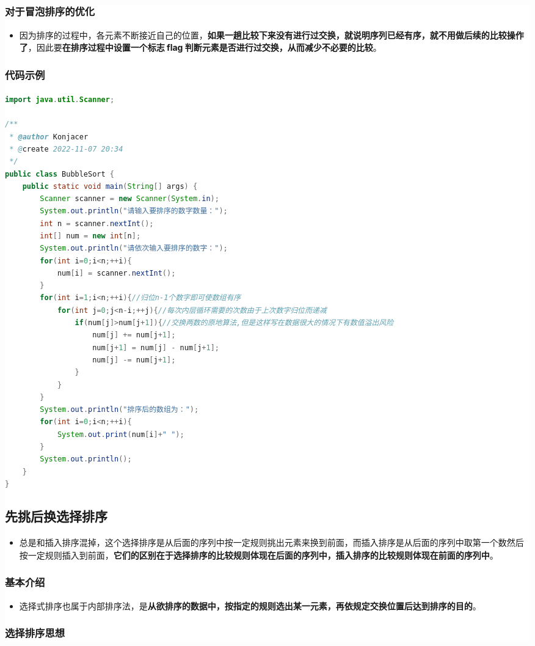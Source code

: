 ### 对于冒泡排序的优化

- 因为排序的过程中，各元素不断接近自己的位置，**如果一趟比较下来没有进行过交换，就说明序列已经有序，就不用做后续的比较操作了**，因此要**在排序过程中设置一个标志 flag 判断元素是否进行过交换，从而减少不必要的比较**。

### 代码示例

```java
import java.util.Scanner;

/**
 * @author Konjacer
 * @create 2022-11-07 20:34
 */
public class BubbleSort {
    public static void main(String[] args) {
        Scanner scanner = new Scanner(System.in);
        System.out.println("请输入要排序的数字数量：");
        int n = scanner.nextInt();
        int[] num = new int[n];
        System.out.println("请依次输入要排序的数字：");
        for(int i=0;i<n;++i){
            num[i] = scanner.nextInt();
        }
        for(int i=1;i<n;++i){//归位n-1个数字即可使数组有序
            for(int j=0;j<n-i;++j){//每次内层循环需要的次数由于上次数字归位而递减
                if(num[j]>num[j+1]){//交换两数的原地算法,但是这样写在数据很大的情况下有数值溢出风险
                    num[j] += num[j+1];
                    num[j+1] = num[j] - num[j+1];
                    num[j] -= num[j+1];
                }
            }
        }
        System.out.println("排序后的数组为：");
        for(int i=0;i<n;++i){
            System.out.print(num[i]+" ");
        }
        System.out.println();
    }
}
```

## 先挑后换选择排序

- 总是和插入排序混掉，这个选择排序是从后面的序列中按一定规则挑出元素来换到前面，而插入排序是从后面的序列中取第一个数然后按一定规则插入到前面，**它们的区别在于选择排序的比较规则体现在后面的序列中，插入排序的比较规则体现在前面的序列中**。

### 基本介绍

- 选择式排序也属于内部排序法，是**从欲排序的数据中，按指定的规则选出某一元素，再依规定交换位置后达到排序的目的**。

### 选择排序思想
